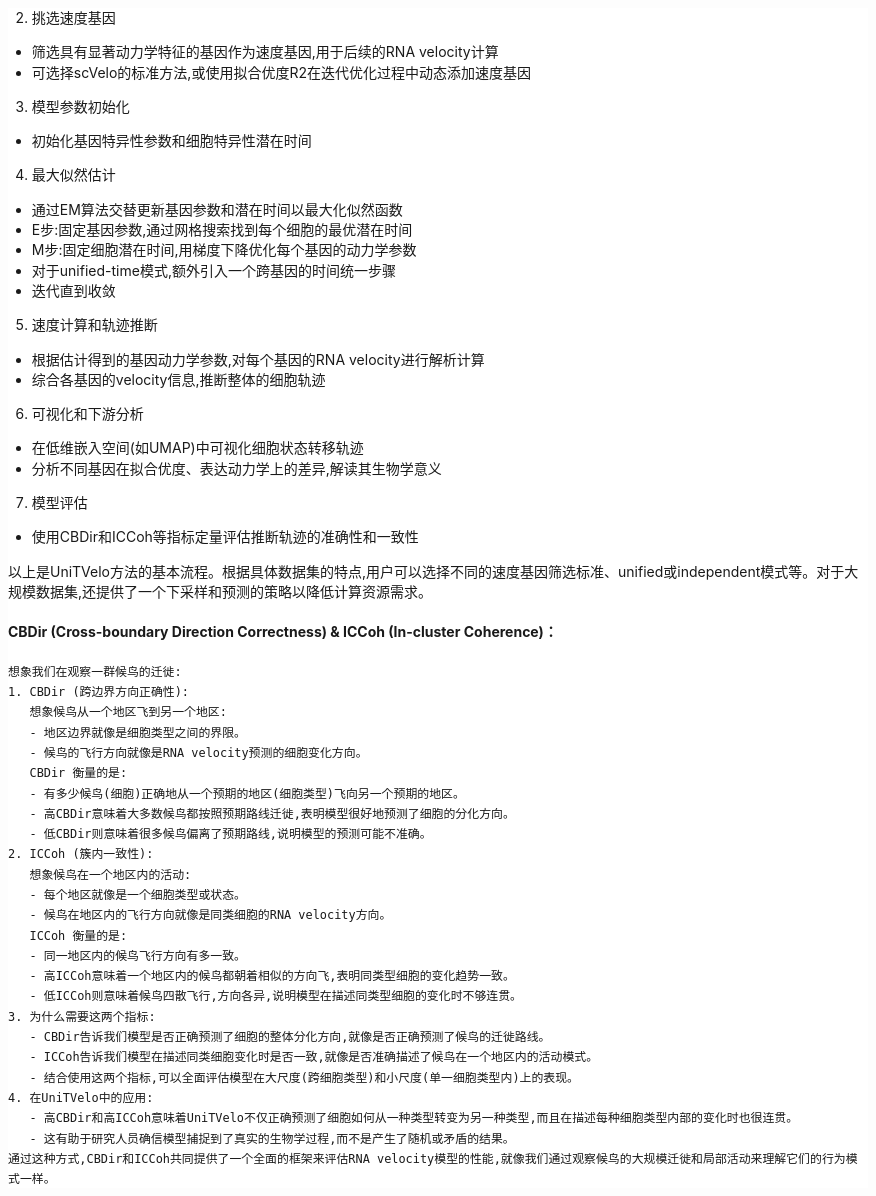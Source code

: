 2. 挑选速度基因
- 筛选具有显著动力学特征的基因作为速度基因,用于后续的RNA velocity计算
- 可选择scVelo的标准方法,或使用拟合优度R2在迭代优化过程中动态添加速度基因

3. 模型参数初始化  
- 初始化基因特异性参数和细胞特异性潜在时间

4. 最大似然估计
- 通过EM算法交替更新基因参数和潜在时间以最大化似然函数
- E步:固定基因参数,通过网格搜索找到每个细胞的最优潜在时间
- M步:固定细胞潜在时间,用梯度下降优化每个基因的动力学参数
- 对于unified-time模式,额外引入一个跨基因的时间统一步骤
- 迭代直到收敛

5. 速度计算和轨迹推断
- 根据估计得到的基因动力学参数,对每个基因的RNA velocity进行解析计算
- 综合各基因的velocity信息,推断整体的细胞轨迹 

6. 可视化和下游分析
- 在低维嵌入空间(如UMAP)中可视化细胞状态转移轨迹 
- 分析不同基因在拟合优度、表达动力学上的差异,解读其生物学意义

7. 模型评估
- 使用CBDir和ICCoh等指标定量评估推断轨迹的准确性和一致性

以上是UniTVelo方法的基本流程。根据具体数据集的特点,用户可以选择不同的速度基因筛选标准、unified或independent模式等。对于大规模数据集,还提供了一个下采样和预测的策略以降低计算资源需求。

#### CBDir (Cross-boundary Direction Correctness) & ICCoh (In-cluster Coherence)：
    想象我们在观察一群候鸟的迁徙:
    1. CBDir (跨边界方向正确性):
       想象候鸟从一个地区飞到另一个地区:
       - 地区边界就像是细胞类型之间的界限。
       - 候鸟的飞行方向就像是RNA velocity预测的细胞变化方向。
       CBDir 衡量的是:
       - 有多少候鸟(细胞)正确地从一个预期的地区(细胞类型)飞向另一个预期的地区。
       - 高CBDir意味着大多数候鸟都按照预期路线迁徙,表明模型很好地预测了细胞的分化方向。
       - 低CBDir则意味着很多候鸟偏离了预期路线,说明模型的预测可能不准确。
    2. ICCoh (簇内一致性):
       想象候鸟在一个地区内的活动:
       - 每个地区就像是一个细胞类型或状态。
       - 候鸟在地区内的飞行方向就像是同类细胞的RNA velocity方向。
       ICCoh 衡量的是:
       - 同一地区内的候鸟飞行方向有多一致。
       - 高ICCoh意味着一个地区内的候鸟都朝着相似的方向飞,表明同类型细胞的变化趋势一致。
       - 低ICCoh则意味着候鸟四散飞行,方向各异,说明模型在描述同类型细胞的变化时不够连贯。
    3. 为什么需要这两个指标:
       - CBDir告诉我们模型是否正确预测了细胞的整体分化方向,就像是否正确预测了候鸟的迁徙路线。
       - ICCoh告诉我们模型在描述同类细胞变化时是否一致,就像是否准确描述了候鸟在一个地区内的活动模式。
       - 结合使用这两个指标,可以全面评估模型在大尺度(跨细胞类型)和小尺度(单一细胞类型内)上的表现。
    4. 在UniTVelo中的应用:
       - 高CBDir和高ICCoh意味着UniTVelo不仅正确预测了细胞如何从一种类型转变为另一种类型,而且在描述每种细胞类型内部的变化时也很连贯。
       - 这有助于研究人员确信模型捕捉到了真实的生物学过程,而不是产生了随机或矛盾的结果。
    通过这种方式,CBDir和ICCoh共同提供了一个全面的框架来评估RNA velocity模型的性能,就像我们通过观察候鸟的大规模迁徙和局部活动来理解它们的行为模式一样。

